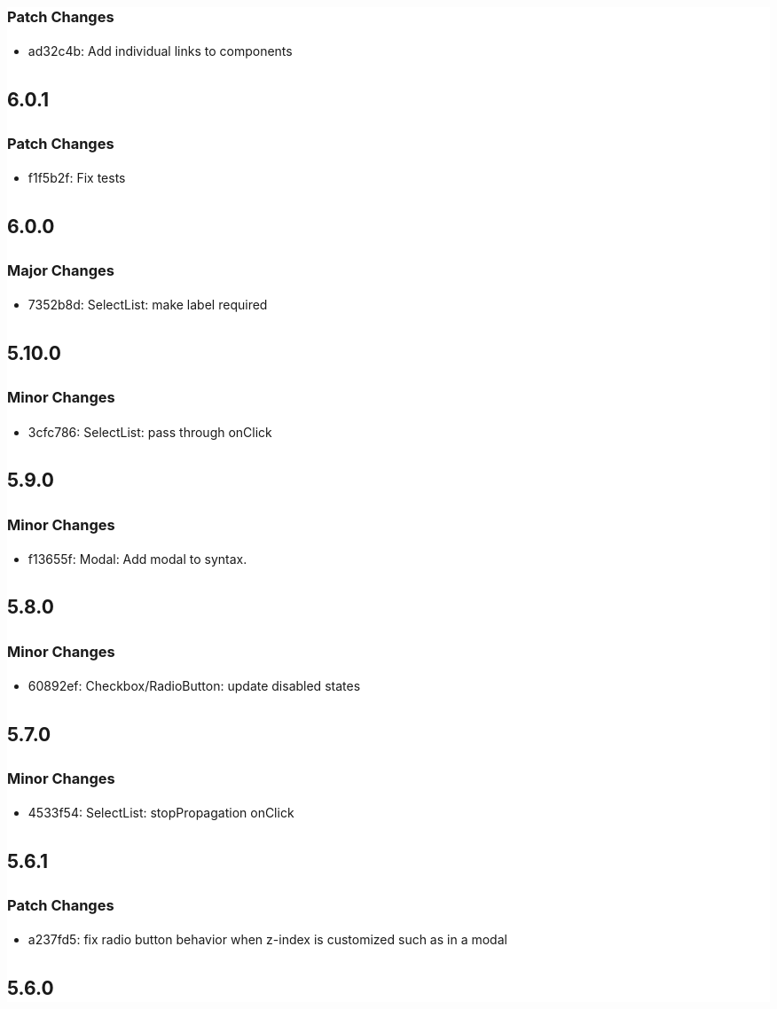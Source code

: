 ### Patch Changes

- ad32c4b: Add individual links to components

## 6.0.1

### Patch Changes

- f1f5b2f: Fix tests

## 6.0.0

### Major Changes

- 7352b8d: SelectList: make label required

## 5.10.0

### Minor Changes

- 3cfc786: SelectList: pass through onClick

## 5.9.0

### Minor Changes

- f13655f: Modal: Add modal to syntax.

## 5.8.0

### Minor Changes

- 60892ef: Checkbox/RadioButton: update disabled states

## 5.7.0

### Minor Changes

- 4533f54: SelectList: stopPropagation onClick

## 5.6.1

### Patch Changes

- a237fd5: fix radio button behavior when z-index is customized such as in a modal

## 5.6.0
